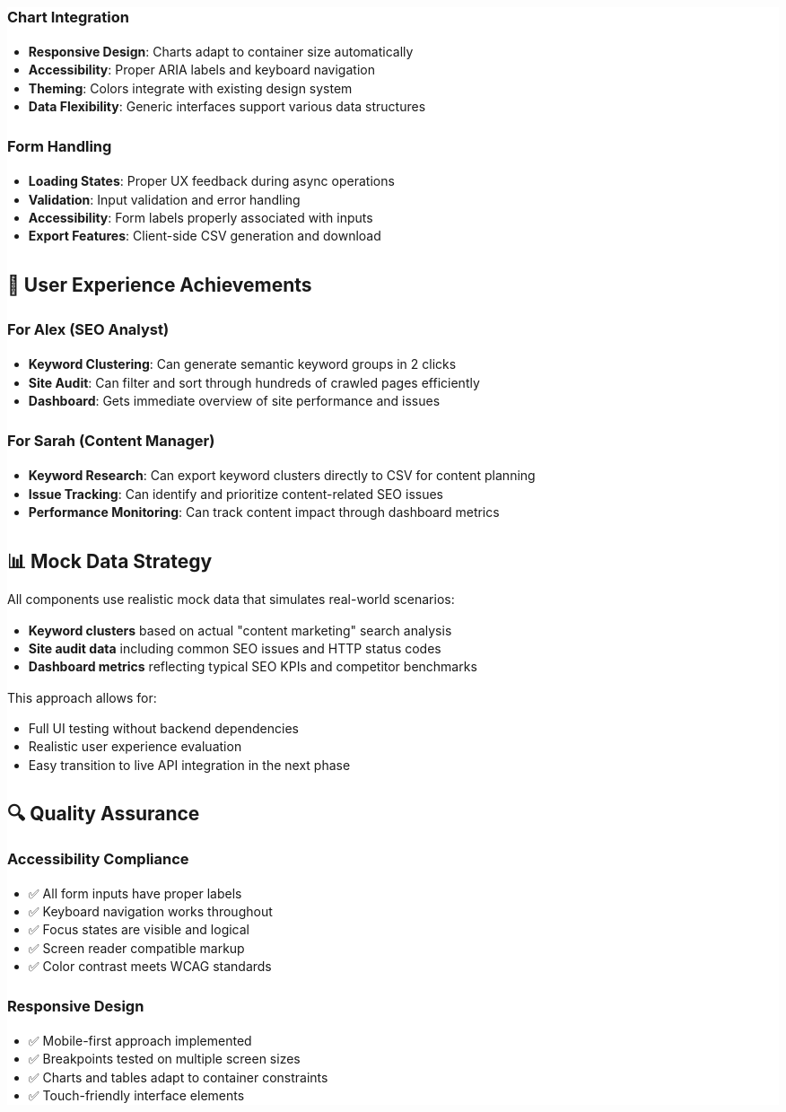 ### Chart Integration
- **Responsive Design**: Charts adapt to container size automatically
- **Accessibility**: Proper ARIA labels and keyboard navigation
- **Theming**: Colors integrate with existing design system
- **Data Flexibility**: Generic interfaces support various data structures

### Form Handling
- **Loading States**: Proper UX feedback during async operations
- **Validation**: Input validation and error handling
- **Accessibility**: Form labels properly associated with inputs
- **Export Features**: Client-side CSV generation and download

## 🎯 User Experience Achievements

### For Alex (SEO Analyst)
- **Keyword Clustering**: Can generate semantic keyword groups in 2 clicks
- **Site Audit**: Can filter and sort through hundreds of crawled pages efficiently
- **Dashboard**: Gets immediate overview of site performance and issues

### For Sarah (Content Manager)  
- **Keyword Research**: Can export keyword clusters directly to CSV for content planning
- **Issue Tracking**: Can identify and prioritize content-related SEO issues
- **Performance Monitoring**: Can track content impact through dashboard metrics

## 📊 Mock Data Strategy

All components use realistic mock data that simulates real-world scenarios:
- **Keyword clusters** based on actual "content marketing" search analysis
- **Site audit data** including common SEO issues and HTTP status codes
- **Dashboard metrics** reflecting typical SEO KPIs and competitor benchmarks

This approach allows for:
- Full UI testing without backend dependencies
- Realistic user experience evaluation
- Easy transition to live API integration in the next phase

## 🔍 Quality Assurance

### Accessibility Compliance
- ✅ All form inputs have proper labels
- ✅ Keyboard navigation works throughout
- ✅ Focus states are visible and logical
- ✅ Screen reader compatible markup
- ✅ Color contrast meets WCAG standards

### Responsive Design
- ✅ Mobile-first approach implemented
- ✅ Breakpoints tested on multiple screen sizes
- ✅ Charts and tables adapt to container constraints
- ✅ Touch-friendly interface elements
